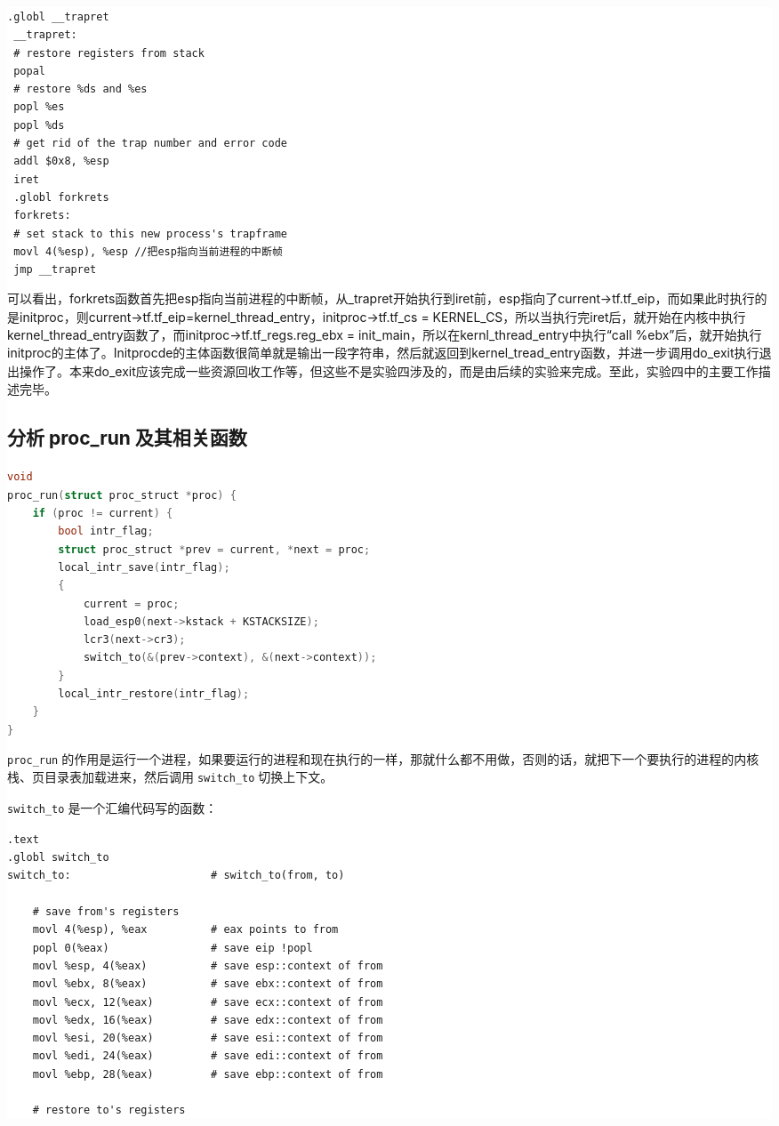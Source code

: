```assembly
.globl __trapret
 __trapret:
 # restore registers from stack
 popal
 # restore %ds and %es
 popl %es
 popl %ds
 # get rid of the trap number and error code
 addl $0x8, %esp
 iret
 .globl forkrets
 forkrets:
 # set stack to this new process's trapframe
 movl 4(%esp), %esp //把esp指向当前进程的中断帧
 jmp __trapret
```

可以看出，forkrets函数首先把esp指向当前进程的中断帧，从_trapret开始执行到iret前，esp指向了current->tf.tf_eip，而如果此时执行的是initproc，则current->tf.tf_eip=kernel_thread_entry，initproc->tf.tf_cs = KERNEL_CS，所以当执行完iret后，就开始在内核中执行kernel_thread_entry函数了，而initproc->tf.tf_regs.reg_ebx = init_main，所以在kernl_thread_entry中执行“call %ebx”后，就开始执行initproc的主体了。Initprocde的主体函数很简单就是输出一段字符串，然后就返回到kernel_tread_entry函数，并进一步调用do_exit执行退出操作了。本来do_exit应该完成一些资源回收工作等，但这些不是实验四涉及的，而是由后续的实验来完成。至此，实验四中的主要工作描述完毕。

## 分析 proc_run 及其相关函数

```c
void
proc_run(struct proc_struct *proc) {
    if (proc != current) {
        bool intr_flag;
        struct proc_struct *prev = current, *next = proc;
        local_intr_save(intr_flag);
        {
            current = proc;
            load_esp0(next->kstack + KSTACKSIZE);
            lcr3(next->cr3);
            switch_to(&(prev->context), &(next->context));
        }
        local_intr_restore(intr_flag);
    }
}
```

`proc_run` 的作用是运行一个进程，如果要运行的进程和现在执行的一样，那就什么都不用做，否则的话，就把下一个要执行的进程的内核栈、页目录表加载进来，然后调用 `switch_to` 切换上下文。

`switch_to` 是一个汇编代码写的函数：

```assembly
.text
.globl switch_to
switch_to:                      # switch_to(from, to)

    # save from's registers
    movl 4(%esp), %eax          # eax points to from
    popl 0(%eax)                # save eip !popl
    movl %esp, 4(%eax)          # save esp::context of from
    movl %ebx, 8(%eax)          # save ebx::context of from
    movl %ecx, 12(%eax)         # save ecx::context of from
    movl %edx, 16(%eax)         # save edx::context of from
    movl %esi, 20(%eax)         # save esi::context of from
    movl %edi, 24(%eax)         # save edi::context of from
    movl %ebp, 28(%eax)         # save ebp::context of from

    # restore to's registers
```